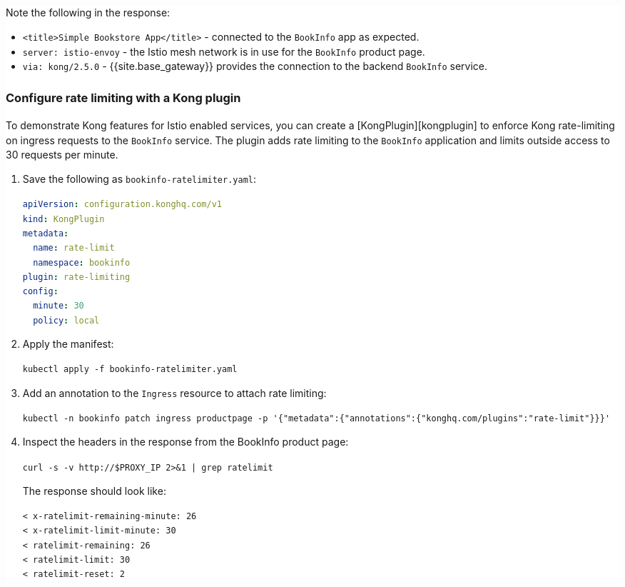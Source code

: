 Note the following in the response:

- `<title>Simple Bookstore App</title>` - connected to the `BookInfo` app as expected.
- `server: istio-envoy` - the Istio mesh network is in use for the `BookInfo` product page.
- `via: kong/2.5.0` -  {{site.base_gateway}} provides the connection to the backend `BookInfo` service.

[ingress]:https://kubernetes.io/docs/concepts/services-networking/ingress/

### Configure rate limiting with a Kong plugin

To demonstrate Kong features for Istio enabled services, you can create a [KongPlugin][kongplugin]
to enforce Kong rate-limiting on ingress requests to the `BookInfo`
service. The plugin adds rate limiting to the `BookInfo` application and limits outside access to 30 requests per minute.

1.  Save the following as `bookinfo-ratelimiter.yaml`:

    ```yaml
    apiVersion: configuration.konghq.com/v1
    kind: KongPlugin
    metadata:
      name: rate-limit
      namespace: bookinfo
    plugin: rate-limiting
    config:
      minute: 30
      policy: local
    ```

1.  Apply the manifest:

    ```console
    kubectl apply -f bookinfo-ratelimiter.yaml
    ```

1.  Add an annotation to the `Ingress` resource to attach rate limiting:

    ```console
    kubectl -n bookinfo patch ingress productpage -p '{"metadata":{"annotations":{"konghq.com/plugins":"rate-limit"}}}'
    ```

1.  Inspect the headers in the response from the BookInfo product page:

    ```console
    curl -s -v http://$PROXY_IP 2>&1 | grep ratelimit
    ```

    The response should look like:

    ```console
    < x-ratelimit-remaining-minute: 26
    < x-ratelimit-limit-minute: 30
    < ratelimit-remaining: 26
    < ratelimit-limit: 30
    < ratelimit-reset: 2
    ```
